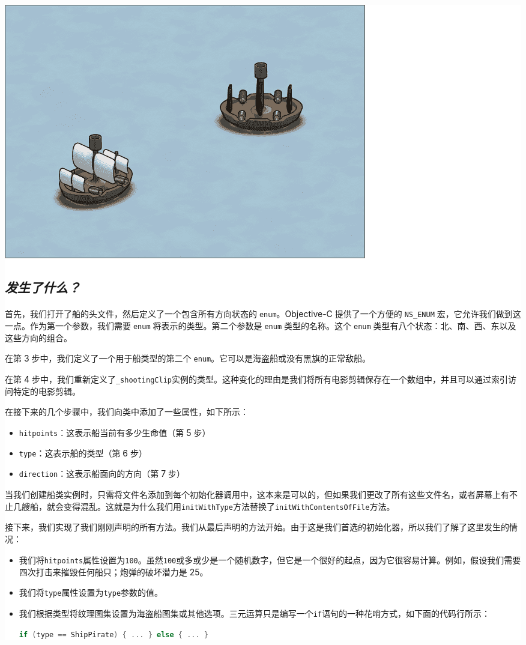 ![行动时间 – 向船类添加更多功能](img/1509OS_06_03.jpg)

## *发生了什么？*

首先，我们打开了船的头文件，然后定义了一个包含所有方向状态的 `enum`。Objective-C 提供了一个方便的 `NS_ENUM` 宏，它允许我们做到这一点。作为第一个参数，我们需要 `enum` 将表示的类型。第二个参数是 `enum` 类型的名称。这个 `enum` 类型有八个状态：北、南、西、东以及这些方向的组合。

在第 3 步中，我们定义了一个用于船类型的第二个 `enum`。它可以是海盗船或没有黑旗的正常敌船。

在第 4 步中，我们重新定义了`_shootingClip`实例的类型。这种变化的理由是我们将所有电影剪辑保存在一个数组中，并且可以通过索引访问特定的电影剪辑。

在接下来的几个步骤中，我们向类中添加了一些属性，如下所示：

+   `hitpoints`：这表示船当前有多少生命值（第 5 步）

+   `type`：这表示船的类型（第 6 步）

+   `direction`：这表示船面向的方向（第 7 步）

当我们创建船类实例时，只需将文件名添加到每个初始化器调用中，这本来是可以的，但如果我们更改了所有这些文件名，或者屏幕上有不止几艘船，就会变得混乱。这就是为什么我们用`initWithType`方法替换了`initWithContentsOfFile`方法。

接下来，我们实现了我们刚刚声明的所有方法。我们从最后声明的方法开始。由于这是我们首选的初始化器，所以我们了解了这里发生的情况：

+   我们将`hitpoints`属性设置为`100`。虽然`100`或多或少是一个随机数字，但它是一个很好的起点，因为它很容易计算。例如，假设我们需要四次打击来摧毁任何船只；炮弹的破坏潜力是 25。

+   我们将`type`属性设置为`type`参数的值。

+   我们根据类型将纹理图集设置为海盗船图集或其他选项。三元运算只是编写一个`if`语句的一种花哨方式，如下面的代码行所示：

    ```swift
    if (type == ShipPirate) { ... } else { ... }
    ```
